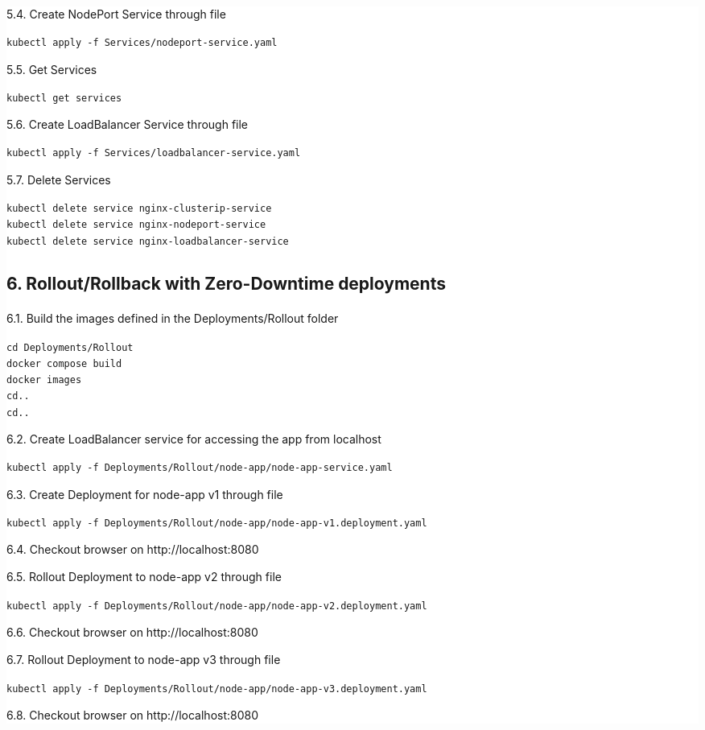 5.4. Create NodePort Service through file
```
kubectl apply -f Services/nodeport-service.yaml 
```

5.5. Get Services
```
kubectl get services
```

5.6. Create LoadBalancer Service through file
```
kubectl apply -f Services/loadbalancer-service.yaml 
```

5.7. Delete Services
```
kubectl delete service nginx-clusterip-service
kubectl delete service nginx-nodeport-service
kubectl delete service nginx-loadbalancer-service
```

## 6. Rollout/Rollback with Zero-Downtime deployments

6.1. Build the images defined in the Deployments/Rollout folder
```
cd Deployments/Rollout
docker compose build
docker images
cd..
cd..
```

6.2. Create LoadBalancer service for accessing the app from localhost
```
kubectl apply -f Deployments/Rollout/node-app/node-app-service.yaml
```

6.3. Create Deployment for node-app v1 through file
```
kubectl apply -f Deployments/Rollout/node-app/node-app-v1.deployment.yaml
```

6.4. Checkout browser on http://localhost:8080

6.5. Rollout Deployment to node-app v2 through file
```
kubectl apply -f Deployments/Rollout/node-app/node-app-v2.deployment.yaml
```

6.6. Checkout browser on http://localhost:8080

6.7. Rollout Deployment to node-app v3 through file
```
kubectl apply -f Deployments/Rollout/node-app/node-app-v3.deployment.yaml
```

6.8. Checkout browser on http://localhost:8080
